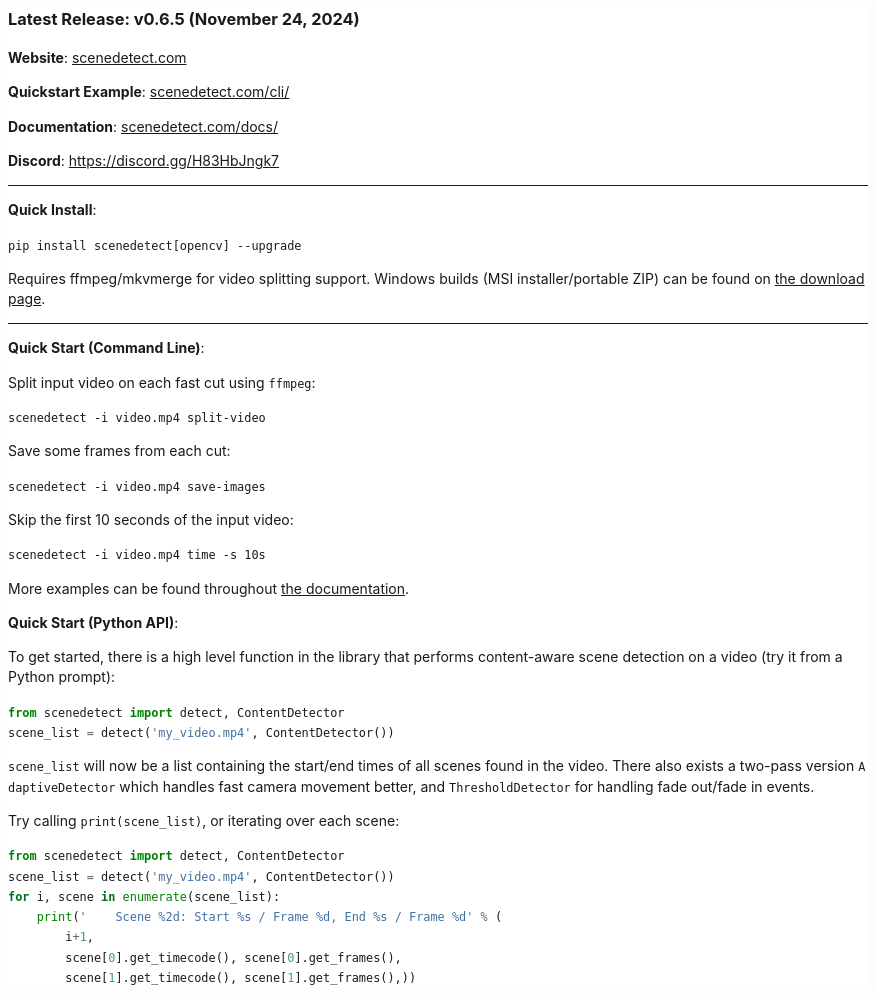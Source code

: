 ### Latest Release: v0.6.5 (November 24, 2024)

**Website**:  [scenedetect.com](https://www.scenedetect.com)

**Quickstart Example**: [scenedetect.com/cli/](https://www.scenedetect.com/cli/)

**Documentation**:  [scenedetect.com/docs/](https://www.scenedetect.com/docs/)

**Discord**: https://discord.gg/H83HbJngk7

----------------------------------------------------------

**Quick Install**:

    pip install scenedetect[opencv] --upgrade

Requires ffmpeg/mkvmerge for video splitting support. Windows builds (MSI installer/portable ZIP) can be found on [the download page](https://scenedetect.com/download/).

----------------------------------------------------------

**Quick Start (Command Line)**:

Split input video on each fast cut using `ffmpeg`:

    scenedetect -i video.mp4 split-video

Save some frames from each cut:

    scenedetect -i video.mp4 save-images

Skip the first 10 seconds of the input video:

    scenedetect -i video.mp4 time -s 10s

More examples can be found throughout [the documentation](https://www.scenedetect.com/docs/latest/cli.html).

**Quick Start (Python API)**:

To get started, there is a high level function in the library that performs content-aware scene detection on a video (try it from a Python prompt):

```python
from scenedetect import detect, ContentDetector
scene_list = detect('my_video.mp4', ContentDetector())
```

`scene_list` will now be a list containing the start/end times of all scenes found in the video.  There also exists a two-pass version `AdaptiveDetector` which handles fast camera movement better, and `ThresholdDetector` for handling fade out/fade in events.

Try calling `print(scene_list)`, or iterating over each scene:

```python
from scenedetect import detect, ContentDetector
scene_list = detect('my_video.mp4', ContentDetector())
for i, scene in enumerate(scene_list):
    print('    Scene %2d: Start %s / Frame %d, End %s / Frame %d' % (
        i+1,
        scene[0].get_timecode(), scene[0].get_frames(),
        scene[1].get_timecode(), scene[1].get_frames(),))
```
